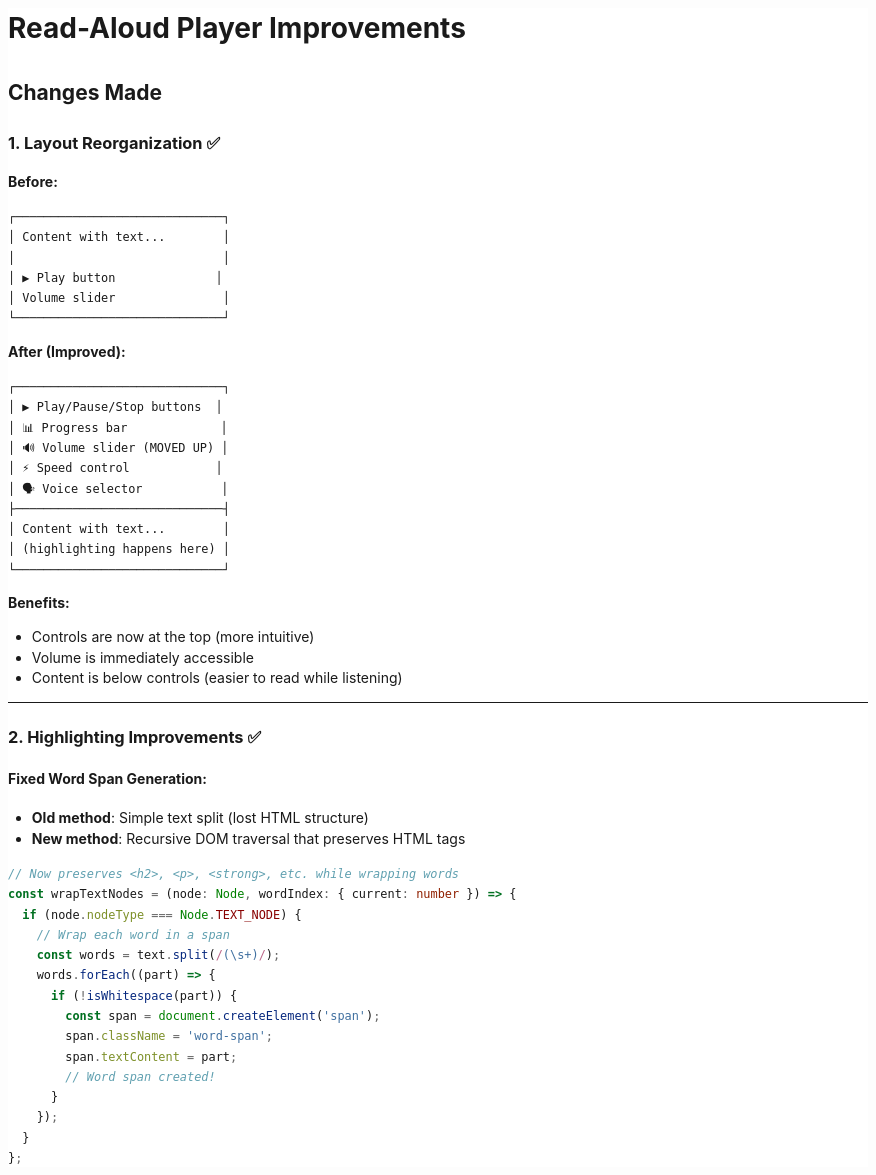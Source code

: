 # Read-Aloud Player Improvements

## Changes Made

### 1. **Layout Reorganization** ✅

**Before:**
```
┌─────────────────────────────┐
│ Content with text...        │
│                             │
│ ▶️ Play button              │
│ Volume slider               │
└─────────────────────────────┘
```

**After (Improved):**
```
┌─────────────────────────────┐
│ ▶️ Play/Pause/Stop buttons  │
│ 📊 Progress bar             │
│ 🔊 Volume slider (MOVED UP) │
│ ⚡ Speed control            │
│ 🗣️ Voice selector           │
├─────────────────────────────┤
│ Content with text...        │
│ (highlighting happens here) │
└─────────────────────────────┘
```

**Benefits:**
- Controls are now at the top (more intuitive)
- Volume is immediately accessible
- Content is below controls (easier to read while listening)

---

### 2. **Highlighting Improvements** ✅

#### Fixed Word Span Generation:
- **Old method**: Simple text split (lost HTML structure)
- **New method**: Recursive DOM traversal that preserves HTML tags

```typescript
// Now preserves <h2>, <p>, <strong>, etc. while wrapping words
const wrapTextNodes = (node: Node, wordIndex: { current: number }) => {
  if (node.nodeType === Node.TEXT_NODE) {
    // Wrap each word in a span
    const words = text.split(/(\s+)/);
    words.forEach((part) => {
      if (!isWhitespace(part)) {
        const span = document.createElement('span');
        span.className = 'word-span';
        span.textContent = part;
        // Word span created!
      }
    });
  }
};
```
